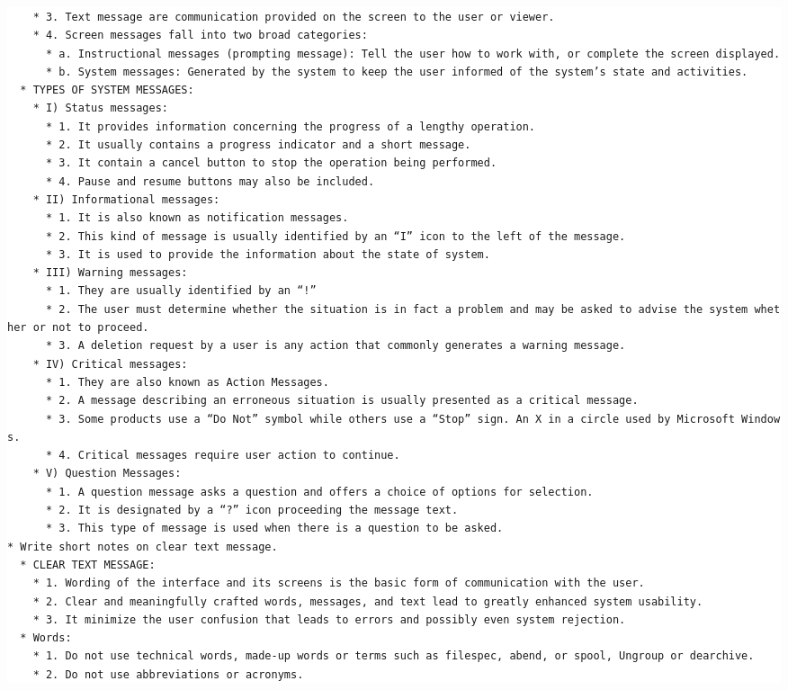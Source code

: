         * 3. Text message are communication provided on the screen to the user or viewer.
        * 4. Screen messages fall into two broad categories:
          * a. Instructional messages (prompting message): Tell the user how to work with, or complete the screen displayed.
          * b. System messages: Generated by the system to keep the user informed of the system’s state and activities.
      * TYPES OF SYSTEM MESSAGES:
        * I) Status messages:
          * 1. It provides information concerning the progress of a lengthy operation.
          * 2. It usually contains a progress indicator and a short message.
          * 3. It contain a cancel button to stop the operation being performed.
          * 4. Pause and resume buttons may also be included.
        * II) Informational messages:
          * 1. It is also known as notification messages.
          * 2. This kind of message is usually identified by an “I” icon to the left of the message.
          * 3. It is used to provide the information about the state of system.
        * III) Warning messages:
          * 1. They are usually identified by an “!”
          * 2. The user must determine whether the situation is in fact a problem and may be asked to advise the system whether or not to proceed.
          * 3. A deletion request by a user is any action that commonly generates a warning message.
        * IV) Critical messages:
          * 1. They are also known as Action Messages.
          * 2. A message describing an erroneous situation is usually presented as a critical message.
          * 3. Some products use a “Do Not” symbol while others use a “Stop” sign. An X in a circle used by Microsoft Windows.
          * 4. Critical messages require user action to continue.
        * V) Question Messages:
          * 1. A question message asks a question and offers a choice of options for selection.
          * 2. It is designated by a “?” icon proceeding the message text.
          * 3. This type of message is used when there is a question to be asked.
    * Write short notes on clear text message.
      * CLEAR TEXT MESSAGE:
        * 1. Wording of the interface and its screens is the basic form of communication with the user.
        * 2. Clear and meaningfully crafted words, messages, and text lead to greatly enhanced system usability.
        * 3. It minimize the user confusion that leads to errors and possibly even system rejection.
      * Words:
        * 1. Do not use technical words, made-up words or terms such as filespec, abend, or spool, Ungroup or dearchive.
        * 2. Do not use abbreviations or acronyms.

